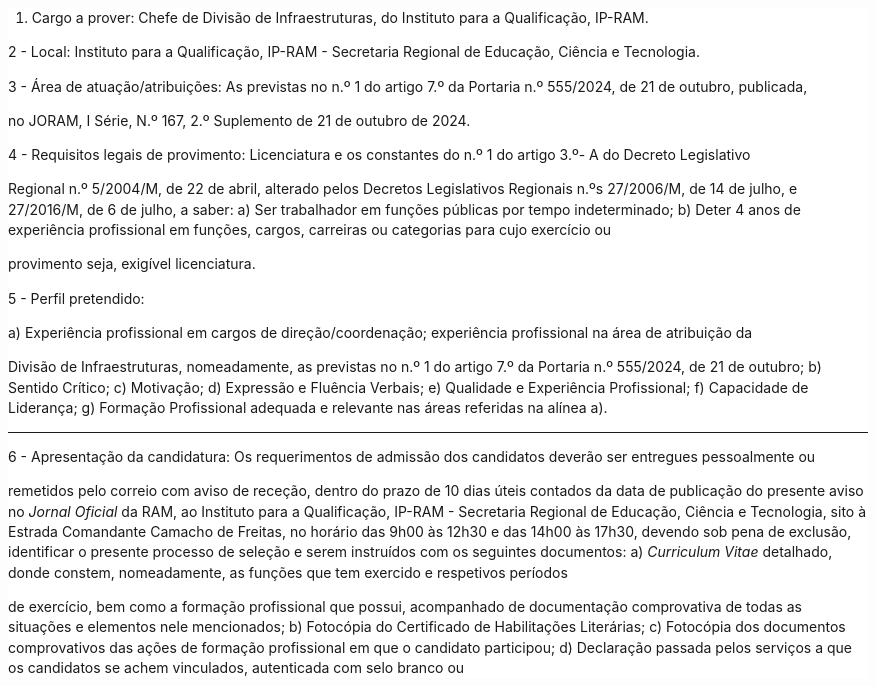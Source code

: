 
1. Cargo a prover: Chefe de Divisão de Infraestruturas, do Instituto para a Qualificação, IP-RAM.

2 - Local: Instituto para a Qualificação, IP-RAM - Secretaria Regional de Educação, Ciência e Tecnologia.

3 - Área de atuação/atribuições: As previstas no n.º 1 do artigo 7.º da Portaria n.º 555/2024, de 21 de outubro, publicada,

no JORAM, I Série, N.º 167, 2.º Suplemento de 21 de outubro de 2024.

4 - Requisitos legais de provimento: Licenciatura e os constantes do n.º 1 do artigo 3.º- A do Decreto Legislativo

Regional n.º 5/2004/M, de 22 de abril, alterado pelos Decretos Legislativos Regionais n.ºs 27/2006/M, de 14 de julho,
e 27/2016/M, de 6 de julho, a saber:
a) Ser trabalhador em funções públicas por tempo indeterminado;
b) Deter 4 anos de experiência profissional em funções, cargos, carreiras ou categorias para cujo exercício ou

provimento seja, exigível licenciatura.

5 - Perfil pretendido:

a) Experiência profissional em cargos de direção/coordenação; experiência profissional na área de atribuição da

Divisão de Infraestruturas, nomeadamente, as previstas no n.º 1 do artigo 7.º da Portaria n.º 555/2024, de 21 de
outubro;
b) Sentido Crítico;
c) Motivação;
d) Expressão e Fluência Verbais;
e) Qualidade e Experiência Profissional;
f) Capacidade de Liderança;
g) Formação Profissional adequada e relevante nas áreas referidas na alínea a).




---

6 - Apresentação da candidatura: Os requerimentos de admissão dos candidatos deverão ser entregues pessoalmente ou

remetidos pelo correio com aviso de receção, dentro do prazo de 10 dias úteis contados da data de publicação do
presente aviso no _Jornal Oficial_ da RAM, ao Instituto para a Qualificação, IP-RAM - Secretaria Regional de
Educação, Ciência e Tecnologia, sito à Estrada Comandante Camacho de Freitas, no horário das 9h00 às 12h30 e das
14h00 às 17h30, devendo sob pena de exclusão, identificar o presente processo de seleção e serem instruídos com os
seguintes documentos:
a) _Curriculum Vitae_ detalhado, donde constem, nomeadamente, as funções que tem exercido e respetivos períodos

de exercício, bem como a formação profissional que possui, acompanhado de documentação comprovativa de
todas as situações e elementos nele mencionados;
b) Fotocópia do Certificado de Habilitações Literárias;
c) Fotocópia dos documentos comprovativos das ações de formação profissional em que o candidato participou;
d) Declaração passada pelos serviços a que os candidatos se achem vinculados, autenticada com selo branco ou
